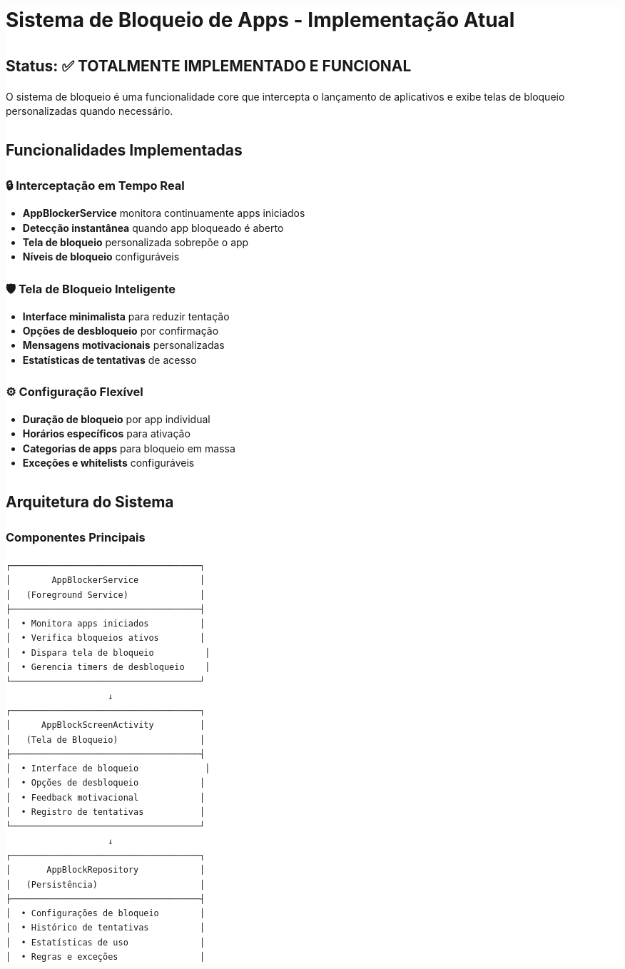 # Sistema de Bloqueio de Apps - Implementação Atual

## Status: ✅ TOTALMENTE IMPLEMENTADO E FUNCIONAL

O sistema de bloqueio é uma funcionalidade core que intercepta o lançamento de aplicativos e exibe telas de bloqueio personalizadas quando necessário.

## Funcionalidades Implementadas

### 🔒 **Interceptação em Tempo Real**
- **AppBlockerService** monitora continuamente apps iniciados
- **Detecção instantânea** quando app bloqueado é aberto
- **Tela de bloqueio** personalizada sobrepõe o app
- **Níveis de bloqueio** configuráveis

### 🛡️ **Tela de Bloqueio Inteligente**
- **Interface minimalista** para reduzir tentação
- **Opções de desbloqueio** por confirmação
- **Mensagens motivacionais** personalizadas
- **Estatísticas de tentativas** de acesso

### ⚙️ **Configuração Flexível**
- **Duração de bloqueio** por app individual
- **Horários específicos** para ativação
- **Categorias de apps** para bloqueio em massa
- **Exceções e whitelists** configuráveis

## Arquitetura do Sistema

### Componentes Principais

```
┌─────────────────────────────────────┐
│        AppBlockerService            │
│   (Foreground Service)              │
├─────────────────────────────────────┤
│  • Monitora apps iniciados          │
│  • Verifica bloqueios ativos        │
│  • Dispara tela de bloqueio          │
│  • Gerencia timers de desbloqueio    │
└─────────────────────────────────────┘
                    ↓
┌─────────────────────────────────────┐
│      AppBlockScreenActivity         │
│   (Tela de Bloqueio)                │
├─────────────────────────────────────┤
│  • Interface de bloqueio             │
│  • Opções de desbloqueio            │
│  • Feedback motivacional            │
│  • Registro de tentativas           │
└─────────────────────────────────────┘
                    ↓
┌─────────────────────────────────────┐
│       AppBlockRepository            │
│   (Persistência)                    │
├─────────────────────────────────────┤
│  • Configurações de bloqueio        │
│  • Histórico de tentativas          │
│  • Estatísticas de uso              │
│  • Regras e exceções                │
```